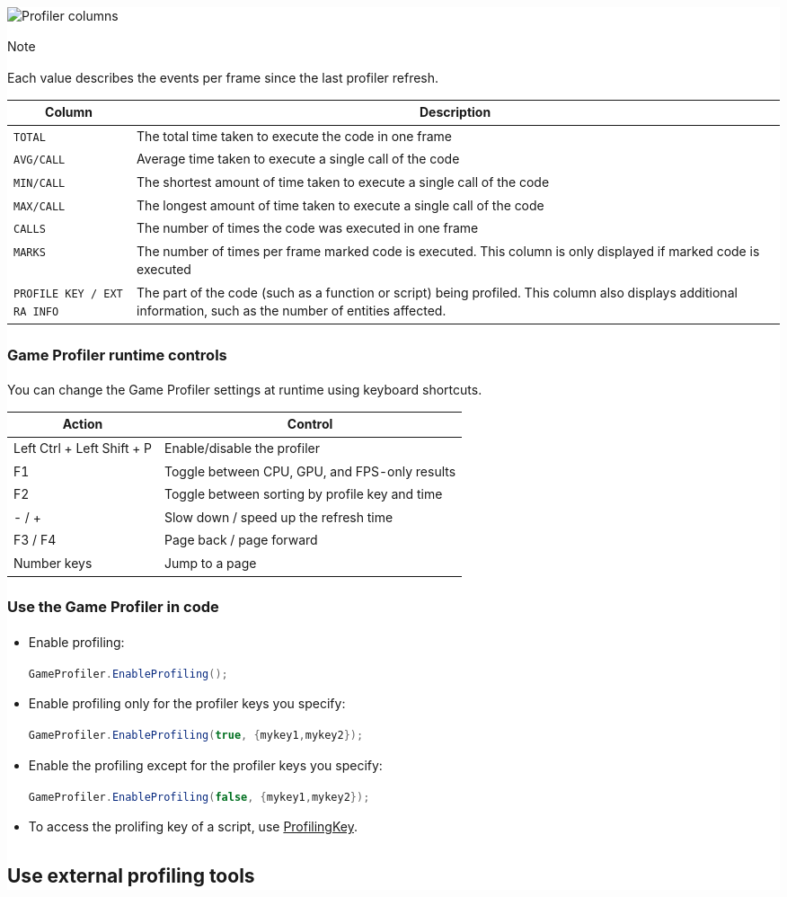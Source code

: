 ![Profiler columns](media/profiler-columns.png)

>[!Note]
>Each value describes the events per frame since the last profiler refresh.

Column  | Description
--------|--------
`TOTAL` | The total time taken to execute the code in one frame
`AVG/CALL` | Average time taken to execute a single call of the code
`MIN/CALL` | The shortest amount of time taken to execute a single call of the code
`MAX/CALL` | The longest amount of time taken to execute a single call of the code
`CALLS` | The number of times the code was executed in one frame
`MARKS` | The number of times per frame marked code is executed. This column is only displayed if marked code is executed
`PROFILE KEY / EXTRA INFO` | The part of the code (such as a function or script) being profiled. This column also displays additional information, such as the number of entities affected.

### Game Profiler runtime controls

You can change the Game Profiler settings at runtime using keyboard shortcuts.

Action  | Control
--------|--------
Left Ctrl + Left Shift + P  | Enable/disable the profiler
F1 | Toggle between CPU, GPU, and FPS-only results
F2 | Toggle between sorting by profile key and time
- / +  | Slow down / speed up the refresh time
F3 / F4 | Page back / page forward
Number keys | Jump to a page

### Use the Game Profiler in code

* Enable profiling:

    ```cs
    GameProfiler.EnableProfiling();
    ```

* Enable profiling only for the profiler keys you specify:

    ```cs
    GameProfiler.EnableProfiling(true, {mykey1,mykey2});
    ```

* Enable the profiling except for the profiler keys you specify:

    ```cs
    GameProfiler.EnableProfiling(false, {mykey1,mykey2});
    ```

* To access the prolifing key of a script, use [ProfilingKey](xref:Stride.Engine.ScriptComponent.ProfilingKey).

## Use external profiling tools
